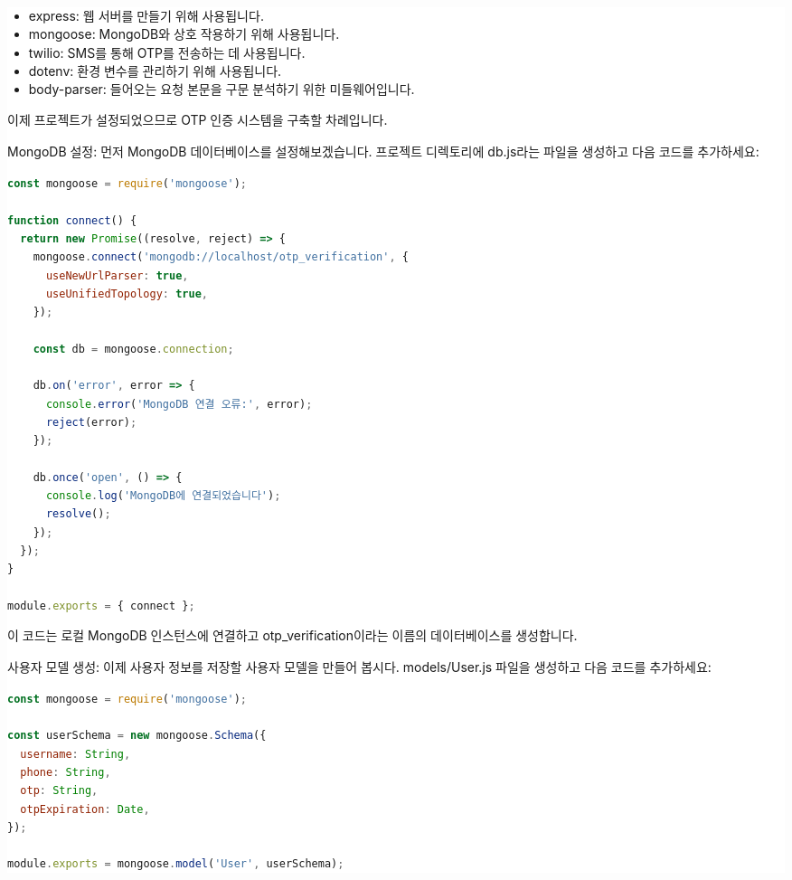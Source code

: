 - express: 웹 서버를 만들기 위해 사용됩니다.
- mongoose: MongoDB와 상호 작용하기 위해 사용됩니다.
- twilio: SMS를 통해 OTP를 전송하는 데 사용됩니다.
- dotenv: 환경 변수를 관리하기 위해 사용됩니다.
- body-parser: 들어오는 요청 본문을 구문 분석하기 위한 미들웨어입니다.

이제 프로젝트가 설정되었으므로 OTP 인증 시스템을 구축할 차례입니다.

MongoDB 설정: 먼저 MongoDB 데이터베이스를 설정해보겠습니다. 프로젝트 디렉토리에 db.js라는 파일을 생성하고 다음 코드를 추가하세요:




```js
const mongoose = require('mongoose');

function connect() {
  return new Promise((resolve, reject) => {
    mongoose.connect('mongodb://localhost/otp_verification', {
      useNewUrlParser: true,
      useUnifiedTopology: true,
    });

    const db = mongoose.connection;

    db.on('error', error => {
      console.error('MongoDB 연결 오류:', error);
      reject(error);
    });

    db.once('open', () => {
      console.log('MongoDB에 연결되었습니다');
      resolve();
    });
  });
}

module.exports = { connect };
```

이 코드는 로컬 MongoDB 인스턴스에 연결하고 otp_verification이라는 이름의 데이터베이스를 생성합니다.

사용자 모델 생성: 이제 사용자 정보를 저장할 사용자 모델을 만들어 봅시다. models/User.js 파일을 생성하고 다음 코드를 추가하세요:

```js
const mongoose = require('mongoose');

const userSchema = new mongoose.Schema({
  username: String,
  phone: String,
  otp: String,
  otpExpiration: Date,
});

module.exports = mongoose.model('User', userSchema);
```

